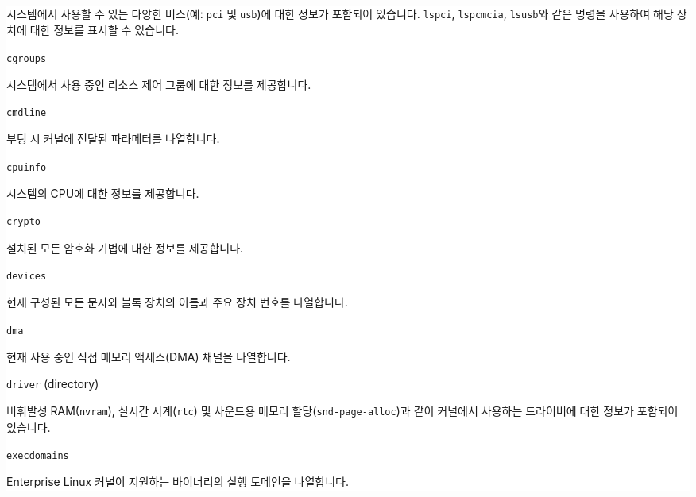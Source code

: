 시스템에서 사용할 수 있는 다양한 버스\(예: `pci` 및 `usb`\)에 대한 정보가 포함되어 있습니다. `lspci`, `lspcmcia`, `lsusb`와 같은 명령을 사용하여 해당 장치에 대한 정보를 표시할 수 있습니다.

</td></tr><tr><td>

`cgroups`

</td><td>

시스템에서 사용 중인 리소스 제어 그룹에 대한 정보를 제공합니다.

</td></tr><tr><td>

`cmdline`

</td><td>

부팅 시 커널에 전달된 파라메터를 나열합니다.

</td></tr><tr><td>

`cpuinfo`

</td><td>

시스템의 CPU에 대한 정보를 제공합니다.

</td></tr><tr><td>

`crypto`

</td><td>

설치된 모든 암호화 기법에 대한 정보를 제공합니다.

</td></tr><tr><td>

`devices`

</td><td>

현재 구성된 모든 문자와 블록 장치의 이름과 주요 장치 번호를 나열합니다.

</td></tr><tr><td>

`dma`

</td><td>

현재 사용 중인 직접 메모리 액세스\(DMA\) 채널을 나열합니다.

</td></tr><tr><td>

`driver` \(directory\)

</td><td>

비휘발성 RAM(`nvram`), 실시간 시계(`rtc`) 및 사운드용 메모리 할당(`snd-page-alloc`)과 같이 커널에서 사용하는 드라이버에 대한 정보가 포함되어 있습니다.
</td></tr><tr><td>

`execdomains`
</td><td>

Enterprise Linux 커널이 지원하는 바이너리의 실행 도메인을 나열합니다.
